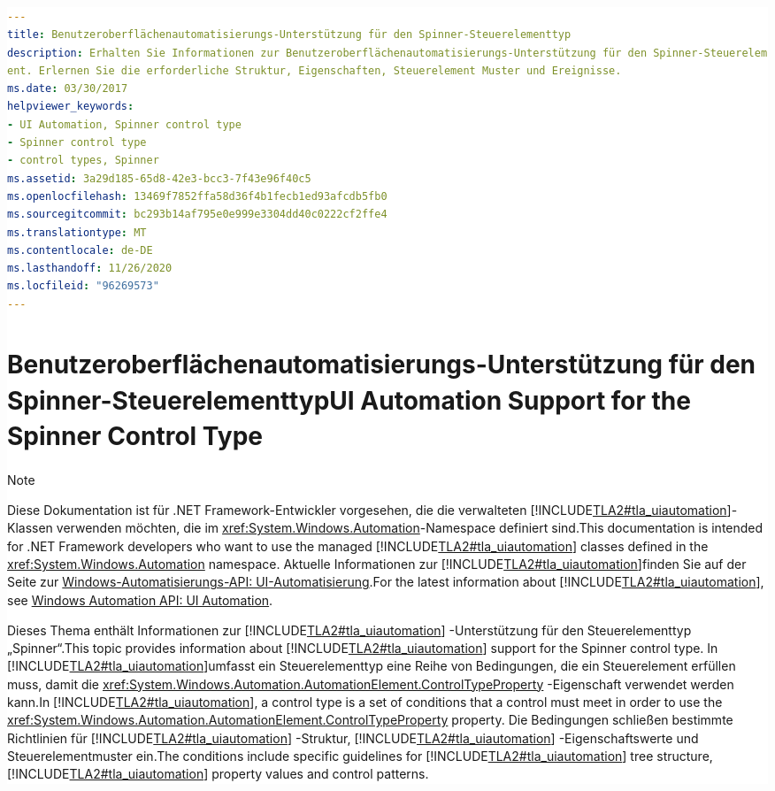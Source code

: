 ```yaml
---
title: Benutzeroberflächenautomatisierungs-Unterstützung für den Spinner-Steuerelementtyp
description: Erhalten Sie Informationen zur Benutzeroberflächenautomatisierungs-Unterstützung für den Spinner-Steuerelement. Erlernen Sie die erforderliche Struktur, Eigenschaften, Steuerelement Muster und Ereignisse.
ms.date: 03/30/2017
helpviewer_keywords:
- UI Automation, Spinner control type
- Spinner control type
- control types, Spinner
ms.assetid: 3a29d185-65d8-42e3-bcc3-7f43e96f40c5
ms.openlocfilehash: 13469f7852ffa58d36f4b1fecb1ed93afcdb5fb0
ms.sourcegitcommit: bc293b14af795e0e999e3304dd40c0222cf2ffe4
ms.translationtype: MT
ms.contentlocale: de-DE
ms.lasthandoff: 11/26/2020
ms.locfileid: "96269573"
---
```

# <a name="ui-automation-support-for-the-spinner-control-type"></a><span data-ttu-id="3a735-104">Benutzeroberflächenautomatisierungs-Unterstützung für den Spinner-Steuerelementtyp</span><span class="sxs-lookup"><span data-stu-id="3a735-104">UI Automation Support for the Spinner Control Type</span></span>

> [!NOTE]
> <span data-ttu-id="3a735-105">Diese Dokumentation ist für .NET Framework-Entwickler vorgesehen, die die verwalteten [!INCLUDE[TLA2#tla_uiautomation](../../../includes/tla2sharptla-uiautomation-md.md)]-Klassen verwenden möchten, die im <xref:System.Windows.Automation>-Namespace definiert sind.</span><span class="sxs-lookup"><span data-stu-id="3a735-105">This documentation is intended for .NET Framework developers who want to use the managed [!INCLUDE[TLA2#tla_uiautomation](../../../includes/tla2sharptla-uiautomation-md.md)] classes defined in the <xref:System.Windows.Automation> namespace.</span></span> <span data-ttu-id="3a735-106">Aktuelle Informationen zur [!INCLUDE[TLA2#tla_uiautomation](../../../includes/tla2sharptla-uiautomation-md.md)]finden Sie auf der Seite zur [Windows-Automatisierungs-API: UI-Automatisierung](/windows/win32/winauto/entry-uiauto-win32).</span><span class="sxs-lookup"><span data-stu-id="3a735-106">For the latest information about [!INCLUDE[TLA2#tla_uiautomation](../../../includes/tla2sharptla-uiautomation-md.md)], see [Windows Automation API: UI Automation](/windows/win32/winauto/entry-uiauto-win32).</span></span>  
  
 <span data-ttu-id="3a735-107">Dieses Thema enthält Informationen zur [!INCLUDE[TLA2#tla_uiautomation](../../../includes/tla2sharptla-uiautomation-md.md)] -Unterstützung für den Steuerelementtyp „Spinner“.</span><span class="sxs-lookup"><span data-stu-id="3a735-107">This topic provides information about [!INCLUDE[TLA2#tla_uiautomation](../../../includes/tla2sharptla-uiautomation-md.md)] support for the Spinner control type.</span></span> <span data-ttu-id="3a735-108">In [!INCLUDE[TLA2#tla_uiautomation](../../../includes/tla2sharptla-uiautomation-md.md)]umfasst ein Steuerelementtyp eine Reihe von Bedingungen, die ein Steuerelement erfüllen muss, damit die <xref:System.Windows.Automation.AutomationElement.ControlTypeProperty> -Eigenschaft verwendet werden kann.</span><span class="sxs-lookup"><span data-stu-id="3a735-108">In [!INCLUDE[TLA2#tla_uiautomation](../../../includes/tla2sharptla-uiautomation-md.md)], a control type is a set of conditions that a control must meet in order to use the <xref:System.Windows.Automation.AutomationElement.ControlTypeProperty> property.</span></span> <span data-ttu-id="3a735-109">Die Bedingungen schließen bestimmte Richtlinien für [!INCLUDE[TLA2#tla_uiautomation](../../../includes/tla2sharptla-uiautomation-md.md)] -Struktur, [!INCLUDE[TLA2#tla_uiautomation](../../../includes/tla2sharptla-uiautomation-md.md)] -Eigenschaftswerte und Steuerelementmuster ein.</span><span class="sxs-lookup"><span data-stu-id="3a735-109">The conditions include specific guidelines for [!INCLUDE[TLA2#tla_uiautomation](../../../includes/tla2sharptla-uiautomation-md.md)] tree structure, [!INCLUDE[TLA2#tla_uiautomation](../../../includes/tla2sharptla-uiautomation-md.md)] property values and control patterns.</span></span>  
  